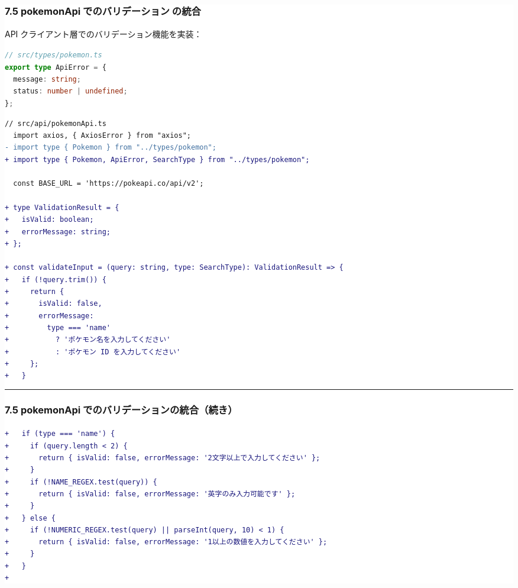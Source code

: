
### 7.5 pokemonApi でのバリデーション の統合

API クライアント層でのバリデーション機能を実装：

<div grid="~ cols-2 gap-4">
<div>

```ts
// src/types/pokemon.ts
export type ApiError = {
  message: string;
  status: number | undefined;
};
```

</div>
<div>

```diff
// src/api/pokemonApi.ts
  import axios, { AxiosError } from "axios";
- import type { Pokemon } from "../types/pokemon";
+ import type { Pokemon, ApiError, SearchType } from "../types/pokemon";

  const BASE_URL = 'https://pokeapi.co/api/v2';

+ type ValidationResult = {
+   isValid: boolean;
+   errorMessage: string;
+ };

+ const validateInput = (query: string, type: SearchType): ValidationResult => {
+   if (!query.trim()) {
+     return {
+       isValid: false,
+       errorMessage:
+         type === 'name'
+           ? 'ポケモン名を入力してください'
+           : 'ポケモン ID を入力してください'
+     };
+   }
```

</div>
</div>

---

### 7.5 pokemonApi でのバリデーションの統合（続き）

<div grid="~ cols-2 gap-4">
<div>

```diff
+   if (type === 'name') {
+     if (query.length < 2) {
+       return { isValid: false, errorMessage: '2文字以上で入力してください' };
+     }
+     if (!NAME_REGEX.test(query)) {
+       return { isValid: false, errorMessage: '英字のみ入力可能です' };
+     }
+   } else {
+     if (!NUMERIC_REGEX.test(query) || parseInt(query, 10) < 1) {
+       return { isValid: false, errorMessage: '1以上の数値を入力してください' };
+     }
+   }
+
```